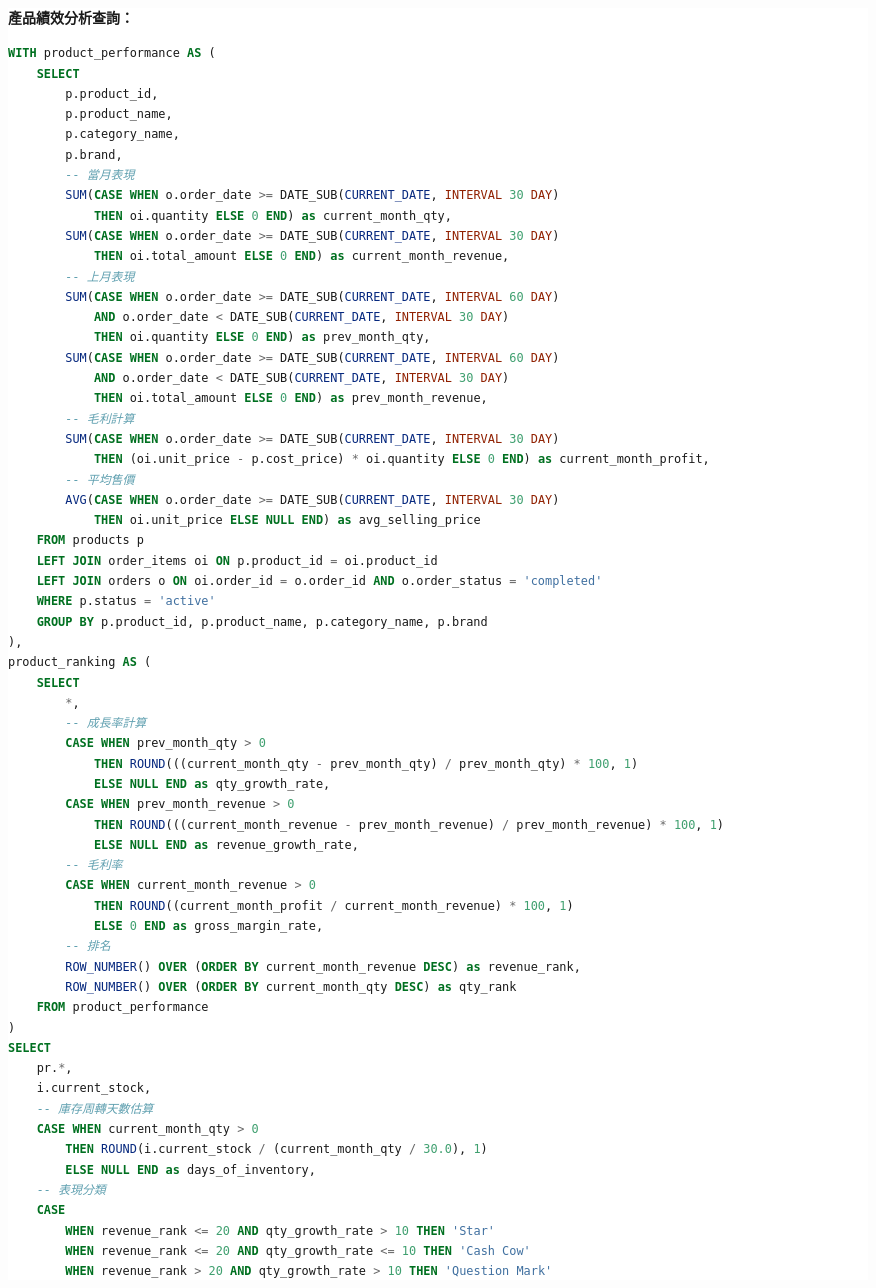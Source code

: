 **產品績效分析查詢：**
```sql
WITH product_performance AS (
    SELECT 
        p.product_id,
        p.product_name,
        p.category_name,
        p.brand,
        -- 當月表現
        SUM(CASE WHEN o.order_date >= DATE_SUB(CURRENT_DATE, INTERVAL 30 DAY) 
            THEN oi.quantity ELSE 0 END) as current_month_qty,
        SUM(CASE WHEN o.order_date >= DATE_SUB(CURRENT_DATE, INTERVAL 30 DAY) 
            THEN oi.total_amount ELSE 0 END) as current_month_revenue,
        -- 上月表現
        SUM(CASE WHEN o.order_date >= DATE_SUB(CURRENT_DATE, INTERVAL 60 DAY) 
            AND o.order_date < DATE_SUB(CURRENT_DATE, INTERVAL 30 DAY)
            THEN oi.quantity ELSE 0 END) as prev_month_qty,
        SUM(CASE WHEN o.order_date >= DATE_SUB(CURRENT_DATE, INTERVAL 60 DAY) 
            AND o.order_date < DATE_SUB(CURRENT_DATE, INTERVAL 30 DAY)
            THEN oi.total_amount ELSE 0 END) as prev_month_revenue,
        -- 毛利計算
        SUM(CASE WHEN o.order_date >= DATE_SUB(CURRENT_DATE, INTERVAL 30 DAY) 
            THEN (oi.unit_price - p.cost_price) * oi.quantity ELSE 0 END) as current_month_profit,
        -- 平均售價
        AVG(CASE WHEN o.order_date >= DATE_SUB(CURRENT_DATE, INTERVAL 30 DAY) 
            THEN oi.unit_price ELSE NULL END) as avg_selling_price
    FROM products p
    LEFT JOIN order_items oi ON p.product_id = oi.product_id
    LEFT JOIN orders o ON oi.order_id = o.order_id AND o.order_status = 'completed'
    WHERE p.status = 'active'
    GROUP BY p.product_id, p.product_name, p.category_name, p.brand
),
product_ranking AS (
    SELECT 
        *,
        -- 成長率計算
        CASE WHEN prev_month_qty > 0 
            THEN ROUND(((current_month_qty - prev_month_qty) / prev_month_qty) * 100, 1)
            ELSE NULL END as qty_growth_rate,
        CASE WHEN prev_month_revenue > 0 
            THEN ROUND(((current_month_revenue - prev_month_revenue) / prev_month_revenue) * 100, 1)
            ELSE NULL END as revenue_growth_rate,
        -- 毛利率
        CASE WHEN current_month_revenue > 0 
            THEN ROUND((current_month_profit / current_month_revenue) * 100, 1)
            ELSE 0 END as gross_margin_rate,
        -- 排名
        ROW_NUMBER() OVER (ORDER BY current_month_revenue DESC) as revenue_rank,
        ROW_NUMBER() OVER (ORDER BY current_month_qty DESC) as qty_rank
    FROM product_performance
)
SELECT 
    pr.*,
    i.current_stock,
    -- 庫存周轉天數估算
    CASE WHEN current_month_qty > 0 
        THEN ROUND(i.current_stock / (current_month_qty / 30.0), 1)
        ELSE NULL END as days_of_inventory,
    -- 表現分類
    CASE 
        WHEN revenue_rank <= 20 AND qty_growth_rate > 10 THEN 'Star'
        WHEN revenue_rank <= 20 AND qty_growth_rate <= 10 THEN 'Cash Cow'
        WHEN revenue_rank > 20 AND qty_growth_rate > 10 THEN 'Question Mark'
```